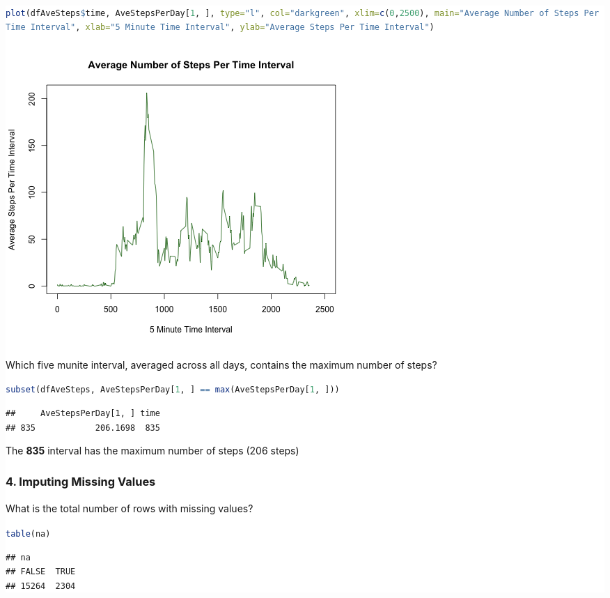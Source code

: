 ```r
plot(dfAveSteps$time, AveStepsPerDay[1, ], type="l", col="darkgreen", xlim=c(0,2500), main="Average Number of Steps Per Time Interval", xlab="5 Minute Time Interval", ylab="Average Steps Per Time Interval")
```

![plot of chunk unnamed-chunk-5](figure/unnamed-chunk-5-1.png) 

Which five munite interval, averaged across all days, contains the maximum number of steps?

```r
subset(dfAveSteps, AveStepsPerDay[1, ] == max(AveStepsPerDay[1, ]))
```

```
##     AveStepsPerDay[1, ] time
## 835            206.1698  835
```
The **835** interval has the maximum number of steps (206 steps)

### 4. Imputing Missing Values

What is the total number of rows with missing values?

```r
table(na)
```

```
## na
## FALSE  TRUE 
## 15264  2304
```
